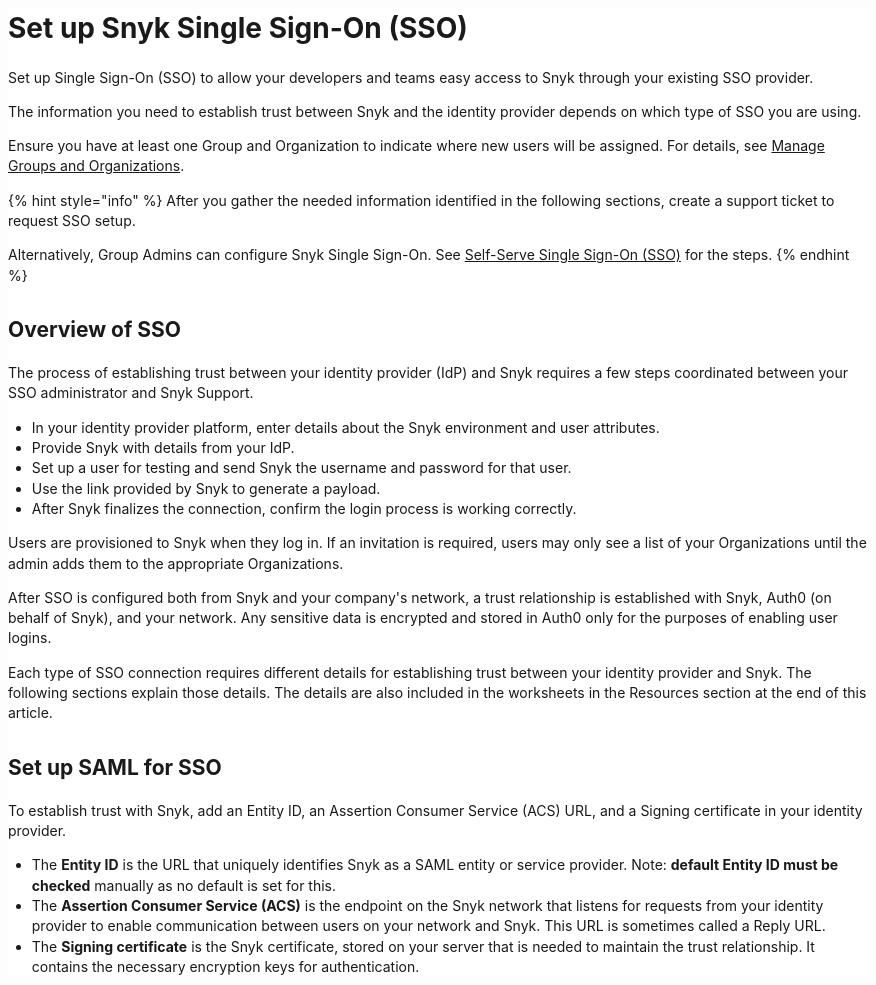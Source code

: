 # Set up Snyk Single Sign-On (SSO)

Set up Single Sign-On (SSO) to allow your developers and teams easy access to Snyk through your existing SSO provider.

The information you need to establish trust between Snyk and the identity provider depends on which type of SSO you are using.

Ensure you have at least one Group and Organization to indicate where new users will be assigned. For details, see [Manage Groups and Organizations](../../snyk-admin/manage-groups-and-organizations/).

{% hint style="info" %}
After you gather the needed information identified in the following sections, create a support ticket to request SSO setup.

Alternatively, Group Admins can configure Snyk Single Sign-On. See [Self-Serve Single Sign-On (SSO)](self-serve-single-sign-on-sso/) for the steps.
{% endhint %}

## Overview of SSO

The process of establishing trust between your identity provider (IdP) and Snyk requires a few steps coordinated between your SSO administrator and Snyk Support.

* In your identity provider platform, enter details about the Snyk environment and user attributes.
* Provide Snyk with details from your IdP.
* Set up a user for testing and send Snyk the username and password for that user.
* Use the link provided by Snyk to generate a payload.
* After Snyk finalizes the connection, confirm the login process is working correctly.

Users are provisioned to Snyk when they log in. If an invitation is required, users may only see a list of your Organizations until the admin adds them to the appropriate Organizations.

After SSO is configured both from Snyk and your company's network, a trust relationship is established with Snyk, Auth0 (on behalf of Snyk), and your network. Any sensitive data is encrypted and stored in Auth0 only for the purposes of enabling user logins.

Each type of SSO connection requires different details for establishing trust between your identity provider and Snyk. The following sections explain those details. The details are also included in the worksheets in the Resources section at the end of this article.

## Set up SAML for SSO

To establish trust with Snyk, add an Entity ID, an Assertion Consumer Service (ACS) URL, and a Signing certificate in your identity provider.

* The **Entity ID** is the URL that uniquely identifies Snyk as a SAML entity or service provider. Note: **default Entity ID must be checked** manually as no default is set for this.
* The **Assertion Consumer Service (ACS)** is the endpoint on the Snyk network that listens for requests from your identity provider to enable communication between users on your network and Snyk. This URL is sometimes called a Reply URL.
* The **Signing certificate** is the Snyk certificate, stored on your server that is needed to maintain the trust relationship. It contains the necessary encryption keys for authentication.
